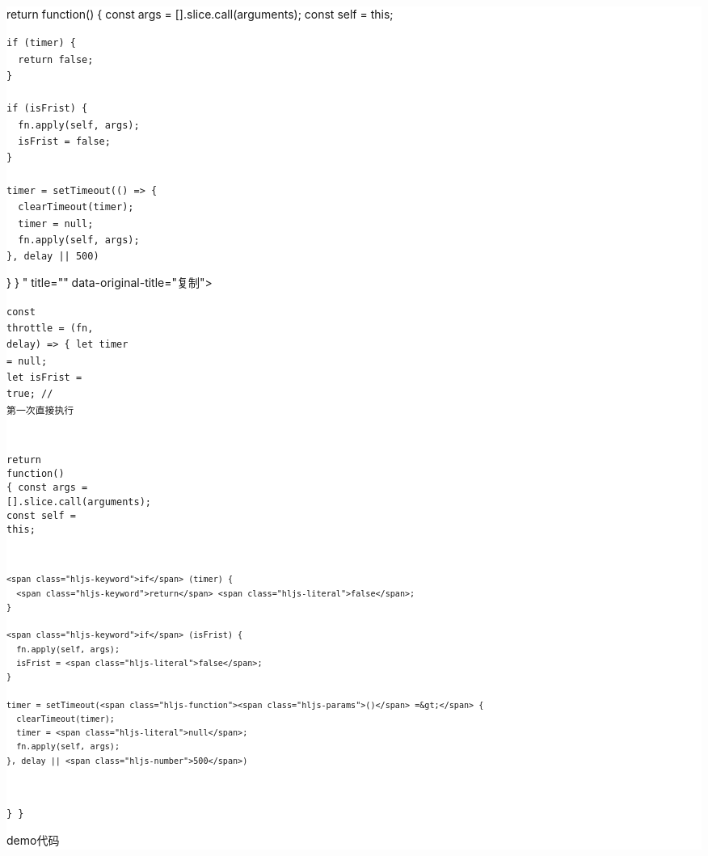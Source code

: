   return function() {
    const args = [].slice.call(arguments);
    const self = this;

    if (timer) {
      return false;
    }

    if (isFrist) {
      fn.apply(self, args);
      isFrist = false;
    }

    timer = setTimeout(() => {
      clearTimeout(timer);
      timer = null;
      fn.apply(self, args);
    }, delay || 500)
  }
}
" title="" data-original-title="复制"></span>
      <span type="button" class="saveToNote code-tool" data-toggle="tooltip" data-placement="top" title="" data-original-title="放进笔记"></span>
      </div>
      </div><pre class="javascript hljs"><code class="js"><span class="hljs-keyword">const</span> throttle = <span class="hljs-function">(<span class="hljs-params">fn, delay</span>) =&gt;</span> {
  <span class="hljs-keyword">let</span> timer = <span class="hljs-literal">null</span>;
  <span class="hljs-keyword">let</span> isFrist = <span class="hljs-literal">true</span>;  <span class="hljs-comment">// 第一次直接执行</span>

  <span class="hljs-keyword">return</span> <span class="hljs-function"><span class="hljs-keyword">function</span>(<span class="hljs-params"></span>) </span>{
    <span class="hljs-keyword">const</span> args = [].slice.call(<span class="hljs-built_in">arguments</span>);
    <span class="hljs-keyword">const</span> self = <span class="hljs-keyword">this</span>;

    <span class="hljs-keyword">if</span> (timer) {
      <span class="hljs-keyword">return</span> <span class="hljs-literal">false</span>;
    }

    <span class="hljs-keyword">if</span> (isFrist) {
      fn.apply(self, args);
      isFrist = <span class="hljs-literal">false</span>;
    }

    timer = setTimeout(<span class="hljs-function"><span class="hljs-params">()</span> =&gt;</span> {
      clearTimeout(timer);
      timer = <span class="hljs-literal">null</span>;
      fn.apply(self, args);
    }, delay || <span class="hljs-number">500</span>)
  }
}
</code></pre>
<p>demo代码</p>
<div class="widget-codetool" style="display:none;">
      <div class="widget-codetool--inner">
      <span class="selectCode code-tool" data-toggle="tooltip" data-placement="top" title="" data-original-title="全选"></span>
      <span type="button" class="copyCode code-tool" data-toggle="tooltip" data-placement="top" data-clipboard-text="var preTop = 0;
var curTop = 0;
var timer = null;
